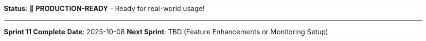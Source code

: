 **Status**: 🎉 **PRODUCTION-READY** - Ready for real-world usage!

---

**Sprint 11 Complete**
**Date**: 2025-10-08
**Next Sprint**: TBD (Feature Enhancements or Monitoring Setup)
